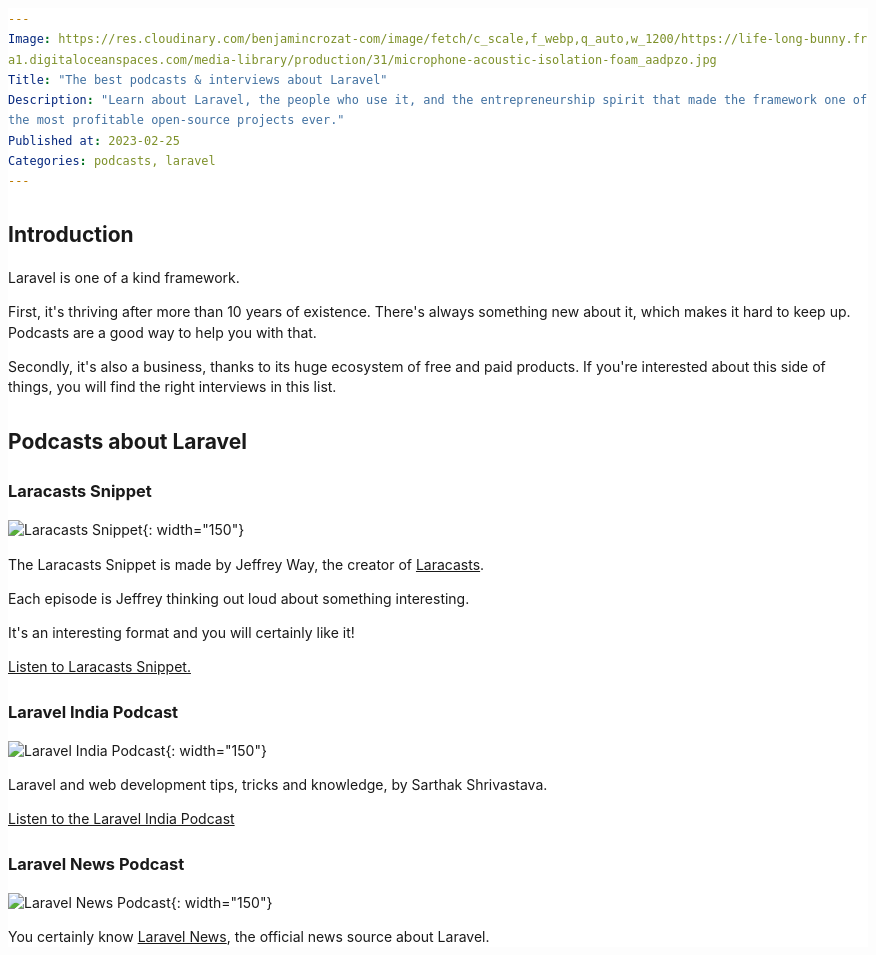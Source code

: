 ```yaml
---
Image: https://res.cloudinary.com/benjamincrozat-com/image/fetch/c_scale,f_webp,q_auto,w_1200/https://life-long-bunny.fra1.digitaloceanspaces.com/media-library/production/31/microphone-acoustic-isolation-foam_aadpzo.jpg
Title: "The best podcasts & interviews about Laravel"
Description: "Learn about Laravel, the people who use it, and the entrepreneurship spirit that made the framework one of the most profitable open-source projects ever."
Published at: 2023-02-25
Categories: podcasts, laravel
---
```


## Introduction

Laravel is one of a kind framework.

First, it's thriving after more than 10 years of existence. There's always something new about it, which makes it hard to keep up. Podcasts are a good way to help you with that.

Secondly, it's also a business, thanks to its huge ecosystem of free and paid products. If you're interested about this side of things, you will find the right interviews in this list.

## Podcasts about Laravel

### Laracasts Snippet

![Laracasts Snippet](https://laracasts.com/images/laracasts-snippet-logo@2x.png){: width="150"}

The Laracasts Snippet is made by Jeffrey Way, the creator of [Laracasts](https://laracasts.com).

Each episode is Jeffrey thinking out loud about something interesting.

It's an interesting format and you will certainly like it!

[Listen to Laracasts Snippet.](https://laracasts.com/podcast)

### Laravel India Podcast

![Laravel India Podcast](https://s3-us-west-2.amazonaws.com/anchor-generated-image-bank/production/podcast_uploaded_nologo400/8299115/8299115-1674282807165-578e6611bd301.jpg){: width="150"}

Laravel and web development tips, tricks and knowledge, by Sarthak Shrivastava.

[Listen to the Laravel India Podcast](https://anchor.fm/laravel-india-podcast/episodes/003-How-to-make-money-as-developer-with-Christoph-e1tr0a0)

### Laravel News Podcast

![Laravel News Podcast](https://substackcdn.com/image/fetch/dpr_auto,f_auto,q_auto,w_300/https%3A%2F%2Fsubstack-post-media.s3.amazonaws.com%2Fpublic%2Fimages%2F6fb29c3a-d613-4be2-8f0f-26c2c0b3ed13_512x512.png){: width="150"}

You certainly know [Laravel News](https://laravel-news.com), the official news source about Laravel.
